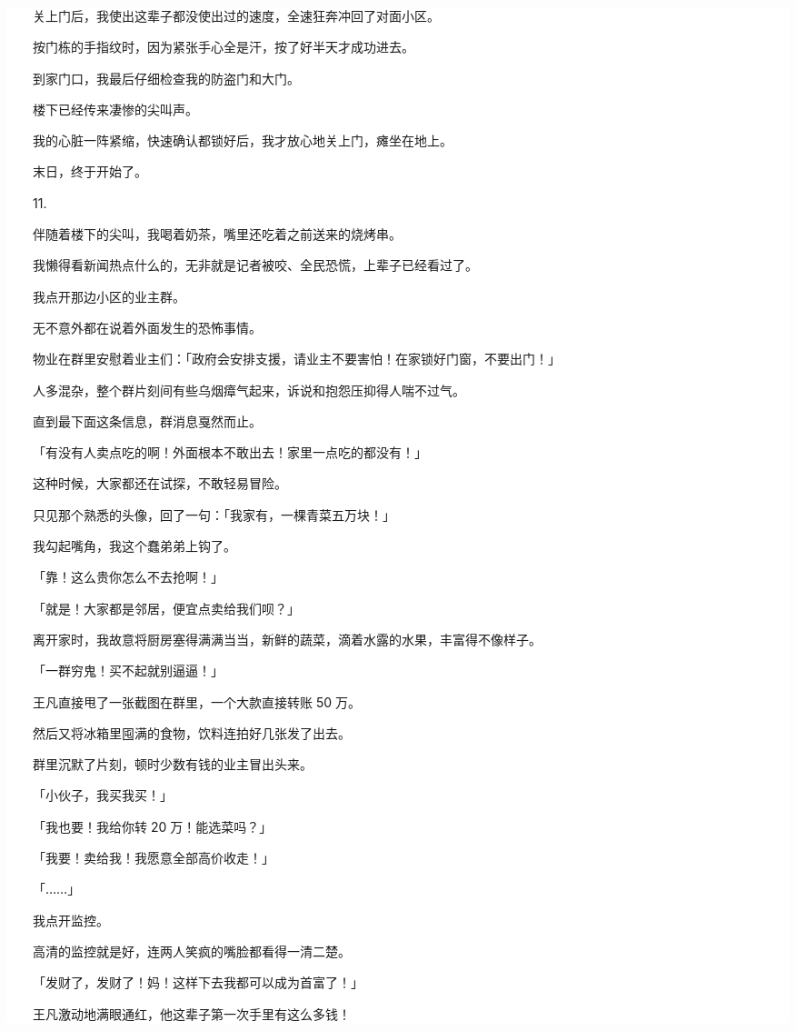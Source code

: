 &emsp;&emsp;关上门后，我使出这辈子都没使出过的速度，全速狂奔冲回了对面小区。  
  
&emsp;&emsp;按门栋的手指纹时，因为紧张手心全是汗，按了好半天才成功进去。  
  
&emsp;&emsp;到家门口，我最后仔细检查我的防盗门和大门。  
  
&emsp;&emsp;楼下已经传来凄惨的尖叫声。  
  
&emsp;&emsp;我的心脏一阵紧缩，快速确认都锁好后，我才放心地关上门，瘫坐在地上。  
  
&emsp;&emsp;末日，终于开始了。  
  
&emsp;&emsp;11.  
  
&emsp;&emsp;伴随着楼下的尖叫，我喝着奶茶，嘴里还吃着之前送来的烧烤串。  
  
&emsp;&emsp;我懒得看新闻热点什么的，无非就是记者被咬、全民恐慌，上辈子已经看过了。  
  
&emsp;&emsp;我点开那边小区的业主群。  
  
&emsp;&emsp;无不意外都在说着外面发生的恐怖事情。  
  
&emsp;&emsp;物业在群里安慰着业主们：「政府会安排支援，请业主不要害怕！在家锁好门窗，不要出门！」  
  
&emsp;&emsp;人多混杂，整个群片刻间有些乌烟瘴气起来，诉说和抱怨压抑得人喘不过气。  
  
&emsp;&emsp;直到最下面这条信息，群消息戛然而止。  
  
&emsp;&emsp;「有没有人卖点吃的啊！外面根本不敢出去！家里一点吃的都没有！」  
  
&emsp;&emsp;这种时候，大家都还在试探，不敢轻易冒险。  
  
&emsp;&emsp;只见那个熟悉的头像，回了一句：「我家有，一棵青菜五万块！」  
  
&emsp;&emsp;我勾起嘴角，我这个蠢弟弟上钩了。  
  
&emsp;&emsp;「靠！这么贵你怎么不去抢啊！」  
  
&emsp;&emsp;「就是！大家都是邻居，便宜点卖给我们呗？」  
  
&emsp;&emsp;离开家时，我故意将厨房塞得满满当当，新鲜的蔬菜，滴着水露的水果，丰富得不像样子。  
  
&emsp;&emsp;「一群穷鬼！买不起就别逼逼！」  
  
&emsp;&emsp;王凡直接甩了一张截图在群里，一个大款直接转账 50 万。  
  
&emsp;&emsp;然后又将冰箱里囤满的食物，饮料连拍好几张发了出去。  
  
&emsp;&emsp;群里沉默了片刻，顿时少数有钱的业主冒出头来。  
  
&emsp;&emsp;「小伙子，我买我买！」  
  
&emsp;&emsp;「我也要！我给你转 20 万！能选菜吗？」  
  
&emsp;&emsp;「我要！卖给我！我愿意全部高价收走！」  
  
&emsp;&emsp;「……」  
  
&emsp;&emsp;我点开监控。  
  
&emsp;&emsp;高清的监控就是好，连两人笑疯的嘴脸都看得一清二楚。  
  
&emsp;&emsp;「发财了，发财了！妈！这样下去我都可以成为首富了！」  
  
&emsp;&emsp;王凡激动地满眼通红，他这辈子第一次手里有这么多钱！  
  